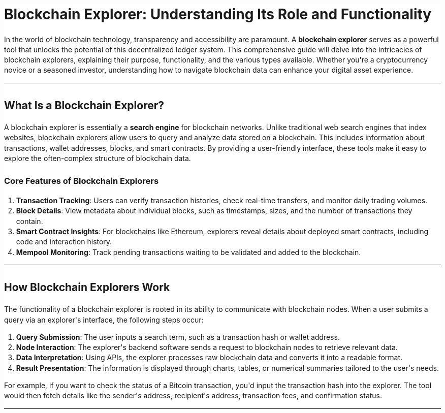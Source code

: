 # Blockchain Explorer: Understanding Its Role and Functionality

In the world of blockchain technology, transparency and accessibility are paramount. A **blockchain explorer** serves as a powerful tool that unlocks the potential of this decentralized ledger system. This comprehensive guide will delve into the intricacies of blockchain explorers, explaining their purpose, functionality, and the various types available. Whether you're a cryptocurrency novice or a seasoned investor, understanding how to navigate blockchain data can enhance your digital asset experience.

---

## What Is a Blockchain Explorer?

A blockchain explorer is essentially a **search engine** for blockchain networks. Unlike traditional web search engines that index websites, blockchain explorers allow users to query and analyze data stored on a blockchain. This includes information about transactions, wallet addresses, blocks, and smart contracts. By providing a user-friendly interface, these tools make it easy to explore the often-complex structure of blockchain data.

### Core Features of Blockchain Explorers

1. **Transaction Tracking**: Users can verify transaction histories, check real-time transfers, and monitor daily trading volumes.
2. **Block Details**: View metadata about individual blocks, such as timestamps, sizes, and the number of transactions they contain.
3. **Smart Contract Insights**: For blockchains like Ethereum, explorers reveal details about deployed smart contracts, including code and interaction history.
4. **Mempool Monitoring**: Track pending transactions waiting to be validated and added to the blockchain.

---

## How Blockchain Explorers Work

The functionality of a blockchain explorer is rooted in its ability to communicate with blockchain nodes. When a user submits a query via an explorer's interface, the following steps occur:

1. **Query Submission**: The user inputs a search term, such as a transaction hash or wallet address.
2. **Node Interaction**: The explorer's backend software sends a request to blockchain nodes to retrieve relevant data.
3. **Data Interpretation**: Using APIs, the explorer processes raw blockchain data and converts it into a readable format.
4. **Result Presentation**: The information is displayed through charts, tables, or numerical summaries tailored to the user's needs.

For example, if you want to check the status of a Bitcoin transaction, you'd input the transaction hash into the explorer. The tool would then fetch details like the sender's address, recipient's address, transaction fees, and confirmation status.

---
